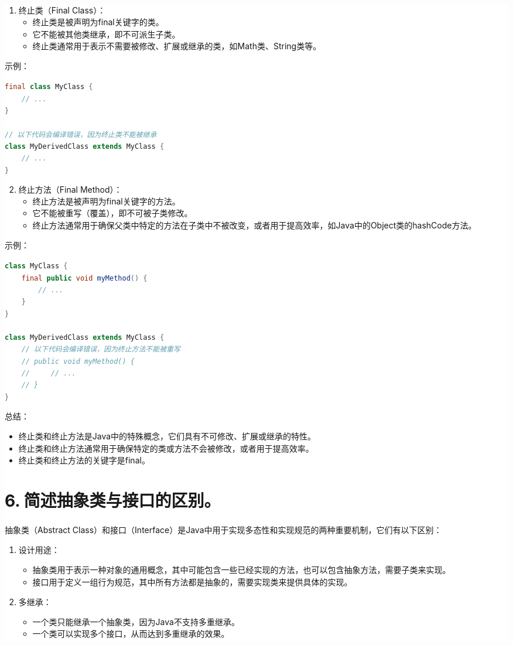 1. 终止类（Final Class）：
    - 终止类是被声明为final关键字的类。
    - 它不能被其他类继承，即不可派生子类。
    - 终止类通常用于表示不需要被修改、扩展或继承的类，如Math类、String类等。

示例：

```java
final class MyClass {
    // ...
}

// 以下代码会编译错误，因为终止类不能被继承
class MyDerivedClass extends MyClass {
    // ...
}
```

2. 终止方法（Final Method）：
    - 终止方法是被声明为final关键字的方法。
    - 它不能被重写（覆盖），即不可被子类修改。
    - 终止方法通常用于确保父类中特定的方法在子类中不被改变，或者用于提高效率，如Java中的Object类的hashCode方法。

示例：

```java
class MyClass {
    final public void myMethod() {
        // ...
    }
}

class MyDerivedClass extends MyClass {
    // 以下代码会编译错误，因为终止方法不能被重写
    // public void myMethod() {
    //     // ...
    // }
}
```

总结：

- 终止类和终止方法是Java中的特殊概念，它们具有不可修改、扩展或继承的特性。
- 终止类和终止方法通常用于确保特定的类或方法不会被修改，或者用于提高效率。
- 终止类和终止方法的关键字是final。

# 6. 简述抽象类与接口的区别。

抽象类（Abstract Class）和接口（Interface）是Java中用于实现多态性和实现规范的两种重要机制，它们有以下区别：

1. 设计用途：
    - 抽象类用于表示一种对象的通用概念，其中可能包含一些已经实现的方法，也可以包含抽象方法，需要子类来实现。
    - 接口用于定义一组行为规范，其中所有方法都是抽象的，需要实现类来提供具体的实现。

2. 多继承：
    - 一个类只能继承一个抽象类，因为Java不支持多重继承。
    - 一个类可以实现多个接口，从而达到多重继承的效果。
